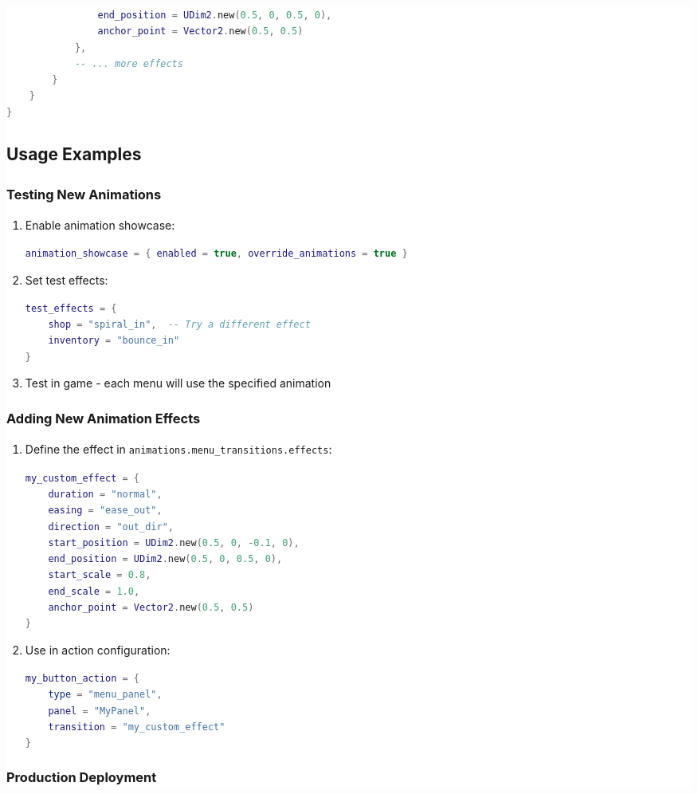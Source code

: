 ```lua
                end_position = UDim2.new(0.5, 0, 0.5, 0),
                anchor_point = Vector2.new(0.5, 0.5)
            },
            -- ... more effects
        }
    }
}
```

## Usage Examples

### Testing New Animations

1. Enable animation showcase:
   ```lua
   animation_showcase = { enabled = true, override_animations = true }
   ```

2. Set test effects:
   ```lua
   test_effects = {
       shop = "spiral_in",  -- Try a different effect
       inventory = "bounce_in"
   }
   ```

3. Test in game - each menu will use the specified animation

### Adding New Animation Effects

1. Define the effect in `animations.menu_transitions.effects`:
   ```lua
   my_custom_effect = {
       duration = "normal",
       easing = "ease_out",
       direction = "out_dir", 
       start_position = UDim2.new(0.5, 0, -0.1, 0),
       end_position = UDim2.new(0.5, 0, 0.5, 0),
       start_scale = 0.8,
       end_scale = 1.0,
       anchor_point = Vector2.new(0.5, 0.5)
   }
   ```

2. Use in action configuration:
   ```lua
   my_button_action = {
       type = "menu_panel",
       panel = "MyPanel",
       transition = "my_custom_effect"
   }
   ```

### Production Deployment
